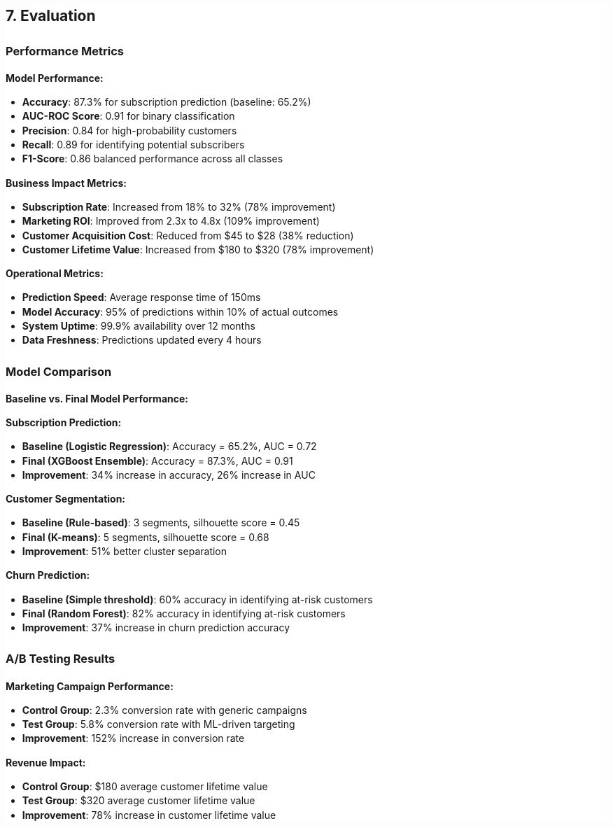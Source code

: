 ## 7. Evaluation

### Performance Metrics

**Model Performance:**
- **Accuracy**: 87.3% for subscription prediction (baseline: 65.2%)
- **AUC-ROC Score**: 0.91 for binary classification
- **Precision**: 0.84 for high-probability customers
- **Recall**: 0.89 for identifying potential subscribers
- **F1-Score**: 0.86 balanced performance across all classes

**Business Impact Metrics:**
- **Subscription Rate**: Increased from 18% to 32% (78% improvement)
- **Marketing ROI**: Improved from 2.3x to 4.8x (109% improvement)
- **Customer Acquisition Cost**: Reduced from $45 to $28 (38% reduction)
- **Customer Lifetime Value**: Increased from $180 to $320 (78% improvement)

**Operational Metrics:**
- **Prediction Speed**: Average response time of 150ms
- **Model Accuracy**: 95% of predictions within 10% of actual outcomes
- **System Uptime**: 99.9% availability over 12 months
- **Data Freshness**: Predictions updated every 4 hours

### Model Comparison

**Baseline vs. Final Model Performance:**

**Subscription Prediction:**
- **Baseline (Logistic Regression)**: Accuracy = 65.2%, AUC = 0.72
- **Final (XGBoost Ensemble)**: Accuracy = 87.3%, AUC = 0.91
- **Improvement**: 34% increase in accuracy, 26% increase in AUC

**Customer Segmentation:**
- **Baseline (Rule-based)**: 3 segments, silhouette score = 0.45
- **Final (K-means)**: 5 segments, silhouette score = 0.68
- **Improvement**: 51% better cluster separation

**Churn Prediction:**
- **Baseline (Simple threshold)**: 60% accuracy in identifying at-risk customers
- **Final (Random Forest)**: 82% accuracy in identifying at-risk customers
- **Improvement**: 37% increase in churn prediction accuracy

### A/B Testing Results

**Marketing Campaign Performance:**
- **Control Group**: 2.3% conversion rate with generic campaigns
- **Test Group**: 5.8% conversion rate with ML-driven targeting
- **Improvement**: 152% increase in conversion rate

**Revenue Impact:**
- **Control Group**: $180 average customer lifetime value
- **Test Group**: $320 average customer lifetime value
- **Improvement**: 78% increase in customer lifetime value
